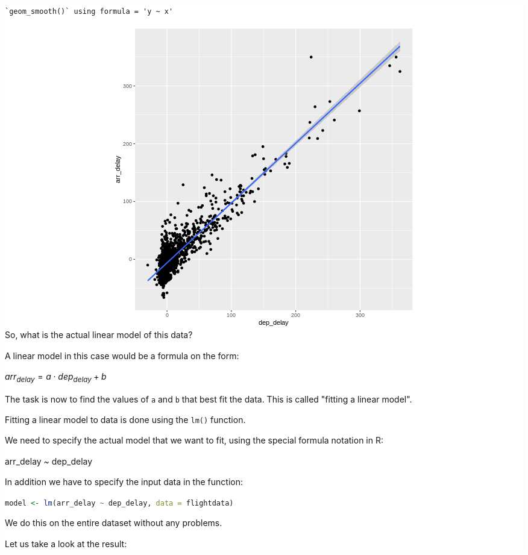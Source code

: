 ``` output
`geom_smooth()` using formula = 'y ~ x'
```

<img src="fig/boxplots-rendered-unnamed-chunk-8-1.png" style="display: block; margin: auto;" />
So, what is the actual linear model of this data?

A linear model in this case would be a formula on the form:

$arr_{delay} = a\cdot dep_{delay} + b$

The task is now to find the values of `a` and `b` that best fit the data. This is
called "fitting a linear model". 

Fitting a linear model to data is done using the `lm()` function.

We need to specify the actual model that we want to fit, using the special
formula notation in R:

arr_delay ~ dep_delay

In addition we have to specify the input data in the function:


``` r
model <- lm(arr_delay ~ dep_delay, data = flightdata)
```

We do this on the entire dataset without any problems.

Let us take a look at the result:

